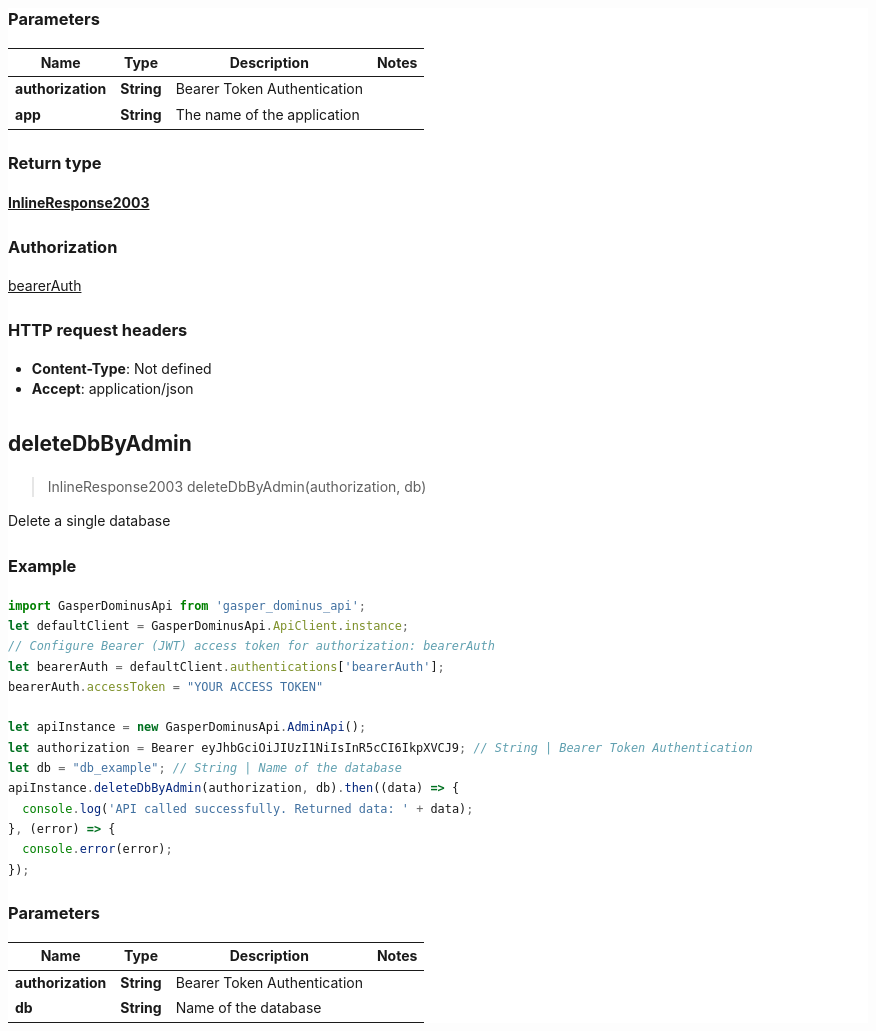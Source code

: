 ### Parameters


Name | Type | Description  | Notes
------------- | ------------- | ------------- | -------------
 **authorization** | **String**| Bearer Token Authentication | 
 **app** | **String**| The name of the application | 

### Return type

[**InlineResponse2003**](InlineResponse2003.md)

### Authorization

[bearerAuth](../README.md#bearerAuth)

### HTTP request headers

- **Content-Type**: Not defined
- **Accept**: application/json


## deleteDbByAdmin

> InlineResponse2003 deleteDbByAdmin(authorization, db)

Delete a single database

### Example

```javascript
import GasperDominusApi from 'gasper_dominus_api';
let defaultClient = GasperDominusApi.ApiClient.instance;
// Configure Bearer (JWT) access token for authorization: bearerAuth
let bearerAuth = defaultClient.authentications['bearerAuth'];
bearerAuth.accessToken = "YOUR ACCESS TOKEN"

let apiInstance = new GasperDominusApi.AdminApi();
let authorization = Bearer eyJhbGciOiJIUzI1NiIsInR5cCI6IkpXVCJ9; // String | Bearer Token Authentication
let db = "db_example"; // String | Name of the database
apiInstance.deleteDbByAdmin(authorization, db).then((data) => {
  console.log('API called successfully. Returned data: ' + data);
}, (error) => {
  console.error(error);
});

```

### Parameters


Name | Type | Description  | Notes
------------- | ------------- | ------------- | -------------
 **authorization** | **String**| Bearer Token Authentication | 
 **db** | **String**| Name of the database | 
